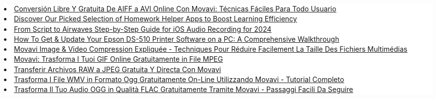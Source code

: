 <li><a href="https://win-superb.techidaily.com/conversion-libre-y-gratuita-de-aiff-a-avi-online-con-movavi-tecnicas-faciles-para-todo-usuario/"><u>Conversión Libre Y Gratuita De AIFF a AVI Online Con Movavi: Técnicas Fáciles Para Todo Usuario</u></a></li>
<li><a href="https://techno-recovery.techidaily.com/discover-our-picked-selection-of-homework-helper-apps-to-boost-learning-efficiency/"><u>Discover Our Picked Selection of Homework Helper Apps to Boost Learning Efficiency</u></a></li>
<li><a href="https://vp-tips.techidaily.com/from-script-to-airwaves-step-by-step-guide-for-ios-audio-recording-for-2024/"><u>From Script to Airwaves Step-by-Step Guide for iOS Audio Recording for 2024</u></a></li>
<li><a href="https://driver-download.techidaily.com/how-to-get-and-update-your-epson-ds-510-printer-software-on-a-pc-a-comprehensive-walkthrough/"><u>How To Get & Update Your Epson DS-510 Printer Software on a PC: A Comprehensive Walkthrough</u></a></li>
<li><a href="https://win-superb.techidaily.com/movavi-image-and-video-compression-expliquee-techniques-pour-reduire-facilement-la-taille-des-fichiers-multimedias/"><u>Movavi Image & Video Compression Expliquée - Techniques Pour Réduire Facilement La Taille Des Fichiers Multimédias</u></a></li>
<li><a href="https://win-superb.techidaily.com/movavi-trasforma-i-tuoi-gif-online-gratuitamente-in-file-mpeg/"><u>Movavi: Trasforma I Tuoi GIF Online Gratuitamente in File MPEG</u></a></li>
<li><a href="https://win-superb.techidaily.com/transferir-archivos-raw-a-jpeg-gratuita-y-directa-con-movavi/"><u>Transferir Archivos RAW a JPEG Gratuita Y Directa Con Movavi</u></a></li>
<li><a href="https://win-superb.techidaily.com/trasforma-i-file-wmv-in-formato-ogg-gratuitamente-on-line-utilizzando-movavi-tutorial-completo/"><u>Trasforma I File WMV in Formato Ogg Gratuitamente On-Line Utilizzando Movavi - Tutorial Completo</u></a></li>
<li><a href="https://win-superb.techidaily.com/trasforma-il-tuo-audio-ogg-in-qualita-flac-gratuitamente-tramite-movavi-passaggi-facili-da-seguire/"><u>Trasforma Il Tuo Audio OGG in Qualità FLAC Gratuitamente Tramite Movavi - Passaggi Facili Da Seguire</u></a></li>
</ul></div>

